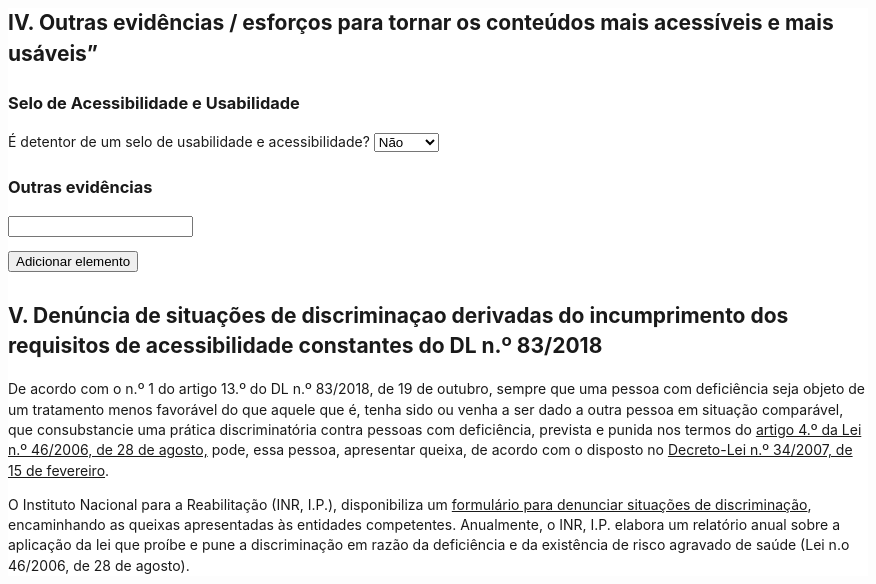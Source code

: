 ## IV. Outras evidências / esforços para tornar os conteúdos mais acessíveis e mais usáveis”

### Selo de Acessibilidade e Usabilidade

<p>É detentor de um selo de usabilidade e acessibilidade? <select id="selo">
    <option value="nao">Não</option>
    <option value="bronze">Bronze</option>
    <option value="prata">Prata</option>
    <option value="ouro">Ouro</option>
  </select>
  </p>

### Outras evidências
<p><input type="textarea" ></p>
<p><button>Adicionar elemento</button></p>


 
## V. Denúncia de situações de discriminaçao derivadas do incumprimento dos requisitos de acessibilidade constantes do DL n.º 83/2018
 
De acordo com o n.º 1 do artigo 13.º do DL n.º 83/2018, de 19 de outubro, sempre que uma pessoa com deficiência seja objeto de um tratamento menos favorável do que aquele que é, tenha sido ou venha a ser dado a outra pessoa em situação comparável, que consubstancie uma prática discriminatória contra pessoas com deficiência, prevista e punida nos termos do [artigo 4.º da Lei n.º 46/2006, de 28 de agosto,](http://data.dre.pt/eli/lei/46/2006/08/28/p/dre/pt/html) pode, essa pessoa, apresentar queixa, de acordo com o disposto no [Decreto-Lei n.º 34/2007, de 15 de fevereiro](https://data.dre.pt/eli/dec-lei/34/2007/02/15/p/dre/pt/html).
 
O Instituto Nacional para a Reabilitação (INR, I.P.), disponibiliza um [formulário para denunciar situações de discriminação](http://www.inr.pt/uploads/Formulario_queixa.rtf.rtf), encaminhando as queixas apresentadas às entidades competentes. Anualmente, o INR, I.P. elabora um relatório anual sobre a aplicação da lei que proíbe e pune a discriminação em razão da deficiência e da existência de risco agravado de saúde (Lei n.o 46/2006, de 28 de agosto). 
